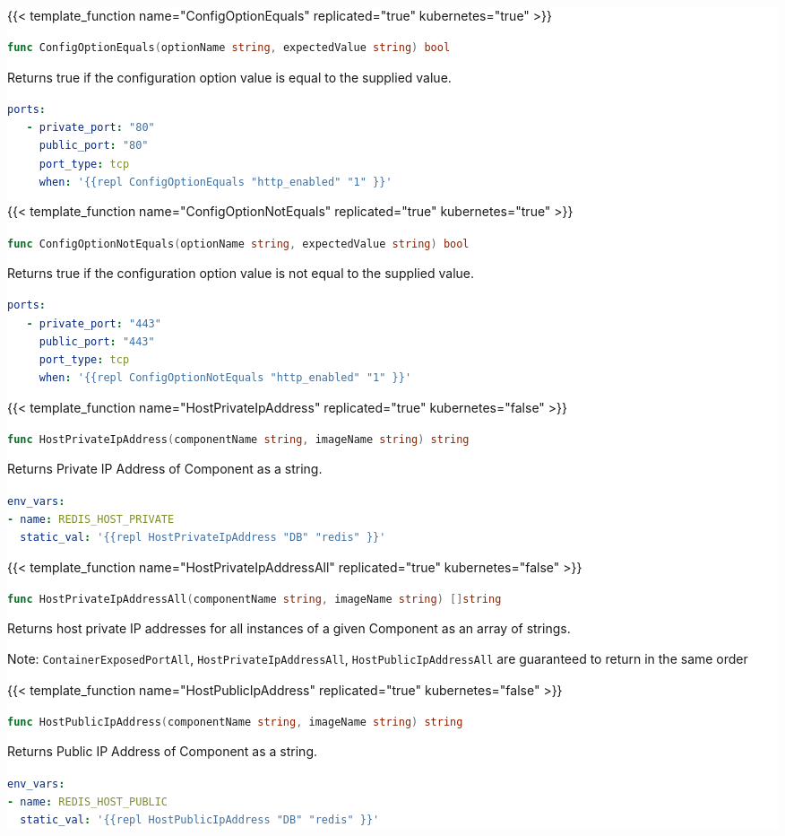 {{< template_function name="ConfigOptionEquals" replicated="true" kubernetes="true" >}}
```go
func ConfigOptionEquals(optionName string, expectedValue string) bool
```
Returns true if the configuration option value is equal to the supplied value.
```yml
ports:
   - private_port: "80"
     public_port: "80"
     port_type: tcp
     when: '{{repl ConfigOptionEquals "http_enabled" "1" }}'
```

{{< template_function name="ConfigOptionNotEquals" replicated="true" kubernetes="true" >}}
```go
func ConfigOptionNotEquals(optionName string, expectedValue string) bool
```
Returns true if the configuration option value is not equal to the supplied value.
```yml
ports:
   - private_port: "443"
     public_port: "443"
     port_type: tcp
     when: '{{repl ConfigOptionNotEquals "http_enabled" "1" }}'
```

{{< template_function name="HostPrivateIpAddress" replicated="true" kubernetes="false" >}}
```go
func HostPrivateIpAddress(componentName string, imageName string) string
```
Returns Private IP Address of Component as a string.

```yml
env_vars:
- name: REDIS_HOST_PRIVATE
  static_val: '{{repl HostPrivateIpAddress "DB" "redis" }}'
```

{{< template_function name="HostPrivateIpAddressAll" replicated="true" kubernetes="false" >}}
```go
func HostPrivateIpAddressAll(componentName string, imageName string) []string
```
Returns host private IP addresses for all instances of a given Component as an array of strings.

Note: `ContainerExposedPortAll`, `HostPrivateIpAddressAll`, `HostPublicIpAddressAll` are guaranteed to return in the same order

{{< template_function name="HostPublicIpAddress" replicated="true" kubernetes="false" >}}
```go
func HostPublicIpAddress(componentName string, imageName string) string
```
Returns Public IP Address of Component as a string.
```yml
env_vars:
- name: REDIS_HOST_PUBLIC
  static_val: '{{repl HostPublicIpAddress "DB" "redis" }}'
```
